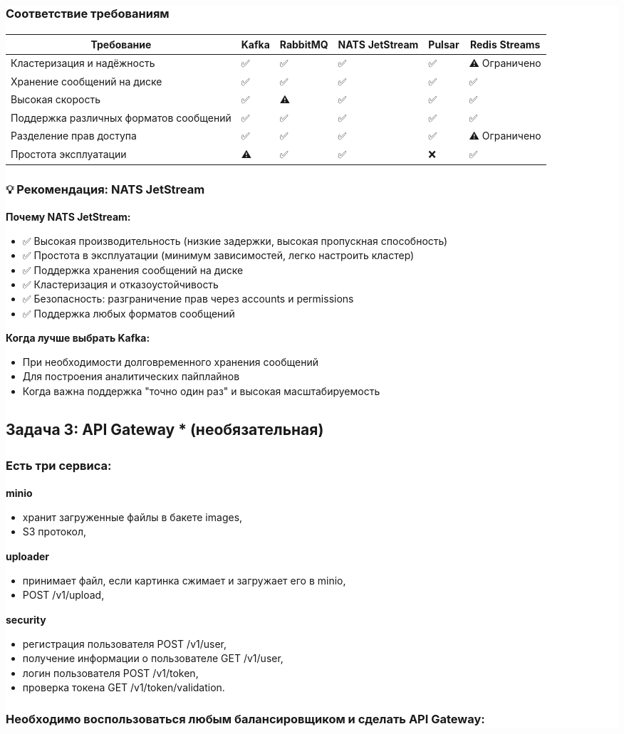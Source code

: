 ### Соответствие требованиям

| Требование                                 | Kafka     | RabbitMQ | NATS JetStream | Pulsar    | Redis Streams |
|-------------------------------------------|-----------|----------|----------------|-----------|----------------|
| Кластеризация и надёжность                | ✅         | ✅        | ✅              | ✅         | ⚠️ Ограничено   |
| Хранение сообщений на диске               | ✅         | ✅        | ✅              | ✅         | ✅              |
| Высокая скорость                           | ✅         | ⚠️        | ✅              | ✅         | ✅              |
| Поддержка различных форматов сообщений    | ✅         | ✅        | ✅              | ✅         | ✅              |
| Разделение прав доступа                   | ✅         | ✅        | ✅              | ✅         | ⚠️ Ограничено   |
| Простота эксплуатации                     | ⚠️         | ✅        | ✅              | ❌         | ✅              |

### 💡 Рекомендация: NATS JetStream

**Почему NATS JetStream:**

- ✅ Высокая производительность (низкие задержки, высокая пропускная способность)
- ✅ Простота в эксплуатации (минимум зависимостей, легко настроить кластер)
- ✅ Поддержка хранения сообщений на диске
- ✅ Кластеризация и отказоустойчивость
- ✅ Безопасность: разграничение прав через accounts и permissions
- ✅ Поддержка любых форматов сообщений

**Когда лучше выбрать Kafka:**
- При необходимости долговременного хранения сообщений
- Для построения аналитических пайплайнов
- Когда важна поддержка "точно один раз" и высокая масштабируемость




## Задача 3: API Gateway * (необязательная)

### Есть три сервиса:

**minio**
- хранит загруженные файлы в бакете images,
- S3 протокол,

**uploader**
- принимает файл, если картинка сжимает и загружает его в minio,
- POST /v1/upload,

**security**
- регистрация пользователя POST /v1/user,
- получение информации о пользователе GET /v1/user,
- логин пользователя POST /v1/token,
- проверка токена GET /v1/token/validation.

### Необходимо воспользоваться любым балансировщиком и сделать API Gateway:
